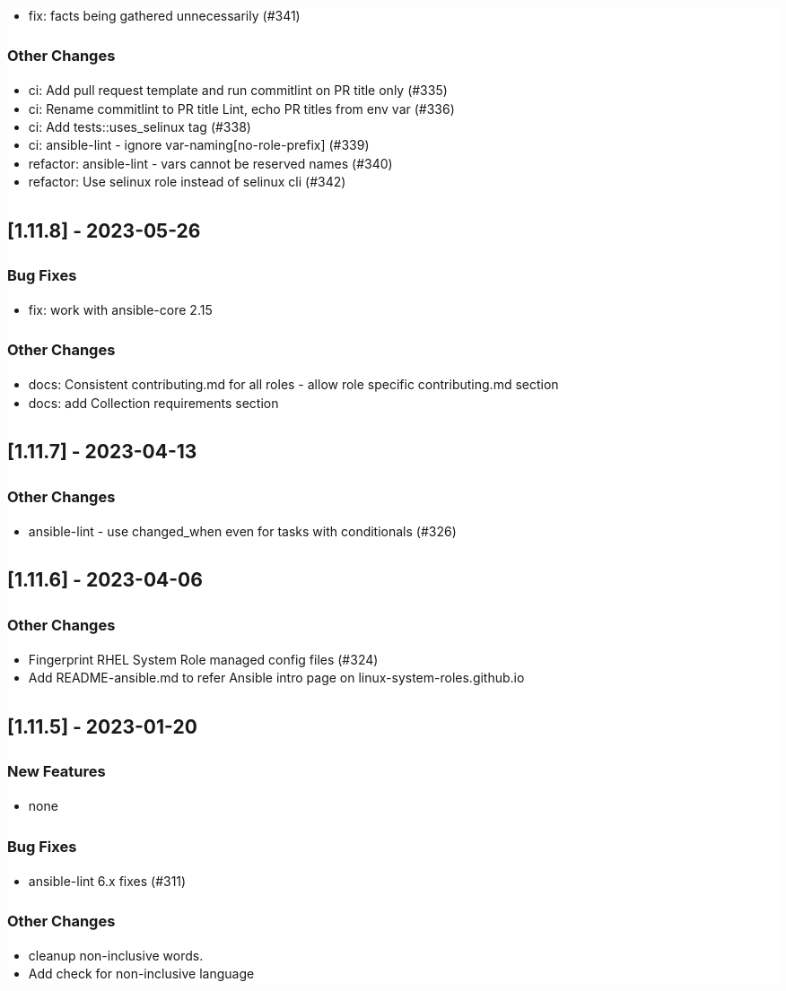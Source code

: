 - fix: facts being gathered unnecessarily (#341)

### Other Changes

- ci: Add pull request template and run commitlint on PR title only (#335)
- ci: Rename commitlint to PR title Lint, echo PR titles from env var (#336)
- ci: Add tests::uses_selinux tag (#338)
- ci: ansible-lint - ignore var-naming[no-role-prefix] (#339)
- refactor: ansible-lint - vars cannot be reserved names (#340)
- refactor: Use selinux role instead of selinux cli (#342)

[1.11.8] - 2023-05-26
--------------------

### Bug Fixes

- fix: work with ansible-core 2.15

### Other Changes

- docs: Consistent contributing.md for all roles - allow role specific contributing.md section
- docs: add Collection requirements section

[1.11.7] - 2023-04-13
--------------------

### Other Changes

- ansible-lint - use changed_when even for tasks with conditionals (#326)

[1.11.6] - 2023-04-06
--------------------

### Other Changes

- Fingerprint RHEL System Role managed config files (#324)
- Add README-ansible.md to refer Ansible intro page on linux-system-roles.github.io

[1.11.5] - 2023-01-20
--------------------

### New Features

- none

### Bug Fixes

- ansible-lint 6.x fixes (#311)

### Other Changes

- cleanup non-inclusive words.
- Add check for non-inclusive language
